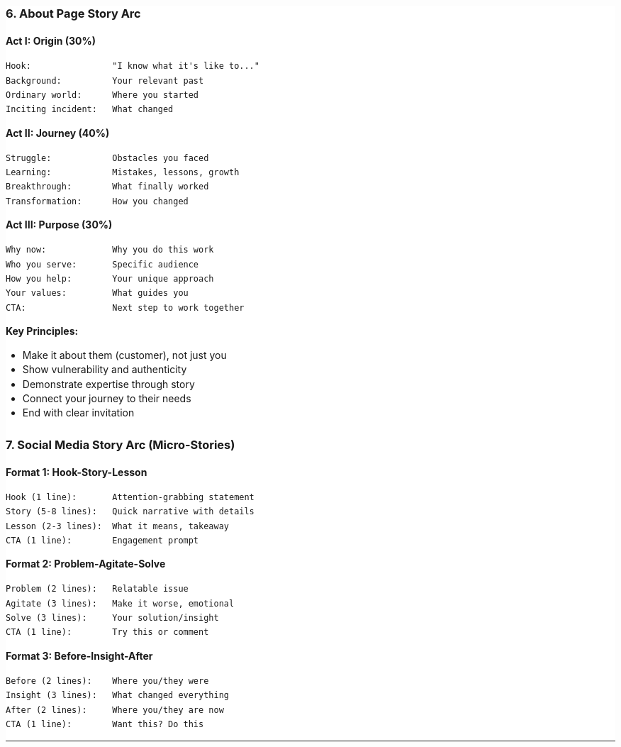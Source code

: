 ### 6. About Page Story Arc

**Act I: Origin (30%)**
```
Hook:                "I know what it's like to..."
Background:          Your relevant past
Ordinary world:      Where you started
Inciting incident:   What changed
```

**Act II: Journey (40%)**
```
Struggle:            Obstacles you faced
Learning:            Mistakes, lessons, growth
Breakthrough:        What finally worked
Transformation:      How you changed
```

**Act III: Purpose (30%)**
```
Why now:             Why you do this work
Who you serve:       Specific audience
How you help:        Your unique approach
Your values:         What guides you
CTA:                 Next step to work together
```

**Key Principles:**
- Make it about them (customer), not just you
- Show vulnerability and authenticity
- Demonstrate expertise through story
- Connect your journey to their needs
- End with clear invitation

### 7. Social Media Story Arc (Micro-Stories)

**Format 1: Hook-Story-Lesson**
```
Hook (1 line):       Attention-grabbing statement
Story (5-8 lines):   Quick narrative with details
Lesson (2-3 lines):  What it means, takeaway
CTA (1 line):        Engagement prompt
```

**Format 2: Problem-Agitate-Solve**
```
Problem (2 lines):   Relatable issue
Agitate (3 lines):   Make it worse, emotional
Solve (3 lines):     Your solution/insight
CTA (1 line):        Try this or comment
```

**Format 3: Before-Insight-After**
```
Before (2 lines):    Where you/they were
Insight (3 lines):   What changed everything
After (2 lines):     Where you/they are now
CTA (1 line):        Want this? Do this
```

---